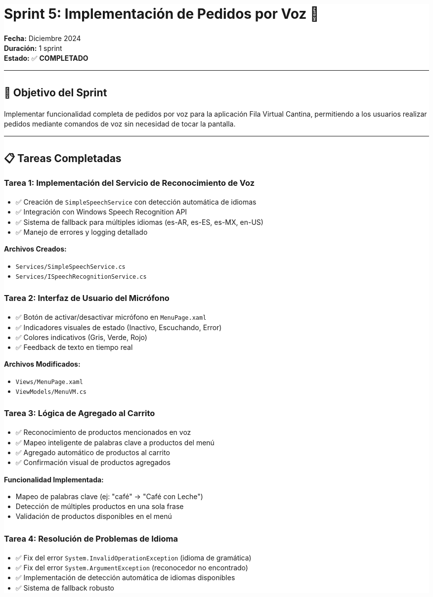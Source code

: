 # Sprint 5: Implementación de Pedidos por Voz 🎤

**Fecha:** Diciembre 2024  
**Duración:** 1 sprint  
**Estado:** ✅ **COMPLETADO**

---

## 🎯 Objetivo del Sprint

Implementar funcionalidad completa de pedidos por voz para la aplicación Fila Virtual Cantina, permitiendo a los usuarios realizar pedidos mediante comandos de voz sin necesidad de tocar la pantalla.

---

## 📋 Tareas Completadas

### **Tarea 1: Implementación del Servicio de Reconocimiento de Voz**
- ✅ Creación de `SimpleSpeechService` con detección automática de idiomas
- ✅ Integración con Windows Speech Recognition API
- ✅ Sistema de fallback para múltiples idiomas (es-AR, es-ES, es-MX, en-US)
- ✅ Manejo de errores y logging detallado

**Archivos Creados:**
- `Services/SimpleSpeechService.cs`
- `Services/ISpeechRecognitionService.cs`

### **Tarea 2: Interfaz de Usuario del Micrófono**
- ✅ Botón de activar/desactivar micrófono en `MenuPage.xaml`
- ✅ Indicadores visuales de estado (Inactivo, Escuchando, Error)
- ✅ Colores indicativos (Gris, Verde, Rojo)
- ✅ Feedback de texto en tiempo real

**Archivos Modificados:**
- `Views/MenuPage.xaml`
- `ViewModels/MenuVM.cs`

### **Tarea 3: Lógica de Agregado al Carrito**
- ✅ Reconocimiento de productos mencionados en voz
- ✅ Mapeo inteligente de palabras clave a productos del menú
- ✅ Agregado automático de productos al carrito
- ✅ Confirmación visual de productos agregados

**Funcionalidad Implementada:**
- Mapeo de palabras clave (ej: "café" → "Café con Leche")
- Detección de múltiples productos en una sola frase
- Validación de productos disponibles en el menú

### **Tarea 4: Resolución de Problemas de Idioma**
- ✅ Fix del error `System.InvalidOperationException` (idioma de gramática)
- ✅ Fix del error `System.ArgumentException` (reconocedor no encontrado)
- ✅ Implementación de detección automática de idiomas disponibles
- ✅ Sistema de fallback robusto
